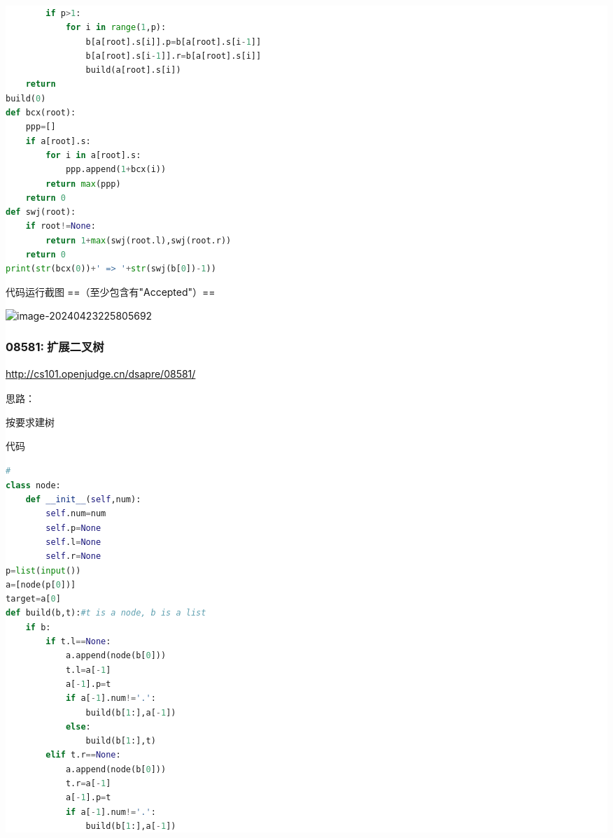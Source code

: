 ```python
        if p>1:
            for i in range(1,p):
                b[a[root].s[i]].p=b[a[root].s[i-1]]
                b[a[root].s[i-1]].r=b[a[root].s[i]]
                build(a[root].s[i])
    return
build(0)
def bcx(root):
    ppp=[]
    if a[root].s:
        for i in a[root].s:
            ppp.append(1+bcx(i))
        return max(ppp)
    return 0
def swj(root):
    if root!=None:
        return 1+max(swj(root.l),swj(root.r))
    return 0
print(str(bcx(0))+' => '+str(swj(b[0])-1))
```



代码运行截图 ==（至少包含有"Accepted"）==

![image-20240423225805692](C:\Users\abrac\AppData\Roaming\Typora\typora-user-images\image-20240423225805692.png)



### 08581: 扩展二叉树

http://cs101.openjudge.cn/dsapre/08581/



思路：

按要求建树

代码

```python
# 
class node:
    def __init__(self,num):
        self.num=num
        self.p=None
        self.l=None
        self.r=None
p=list(input())
a=[node(p[0])]
target=a[0]
def build(b,t):#t is a node, b is a list
    if b:
        if t.l==None:
            a.append(node(b[0]))
            t.l=a[-1]
            a[-1].p=t
            if a[-1].num!='.':
                build(b[1:],a[-1])
            else:
                build(b[1:],t)
        elif t.r==None:
            a.append(node(b[0]))
            t.r=a[-1]
            a[-1].p=t
            if a[-1].num!='.':
                build(b[1:],a[-1])
```